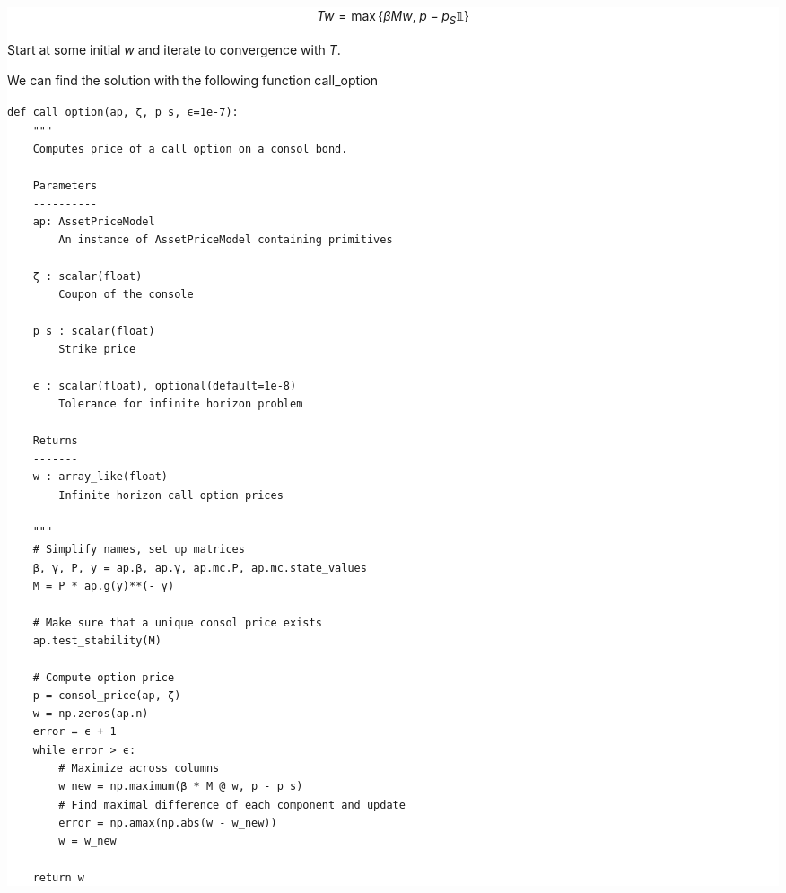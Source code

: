 $$
T w
= \max \{ \beta M w,\; p - p_S {\mathbb 1} \}
$$

Start at some initial $w$ and iterate to convergence with $T$.

We can find the solution with the following function call_option

```{code-cell} python3
def call_option(ap, ζ, p_s, ϵ=1e-7):
    """
    Computes price of a call option on a consol bond.

    Parameters
    ----------
    ap: AssetPriceModel
        An instance of AssetPriceModel containing primitives

    ζ : scalar(float)
        Coupon of the console

    p_s : scalar(float)
        Strike price

    ϵ : scalar(float), optional(default=1e-8)
        Tolerance for infinite horizon problem

    Returns
    -------
    w : array_like(float)
        Infinite horizon call option prices

    """
    # Simplify names, set up matrices
    β, γ, P, y = ap.β, ap.γ, ap.mc.P, ap.mc.state_values
    M = P * ap.g(y)**(- γ)

    # Make sure that a unique consol price exists
    ap.test_stability(M)

    # Compute option price
    p = consol_price(ap, ζ)
    w = np.zeros(ap.n)
    error = ϵ + 1
    while error > ϵ:
        # Maximize across columns
        w_new = np.maximum(β * M @ w, p - p_s)
        # Find maximal difference of each component and update
        error = np.amax(np.abs(w - w_new))
        w = w_new

    return w
```

